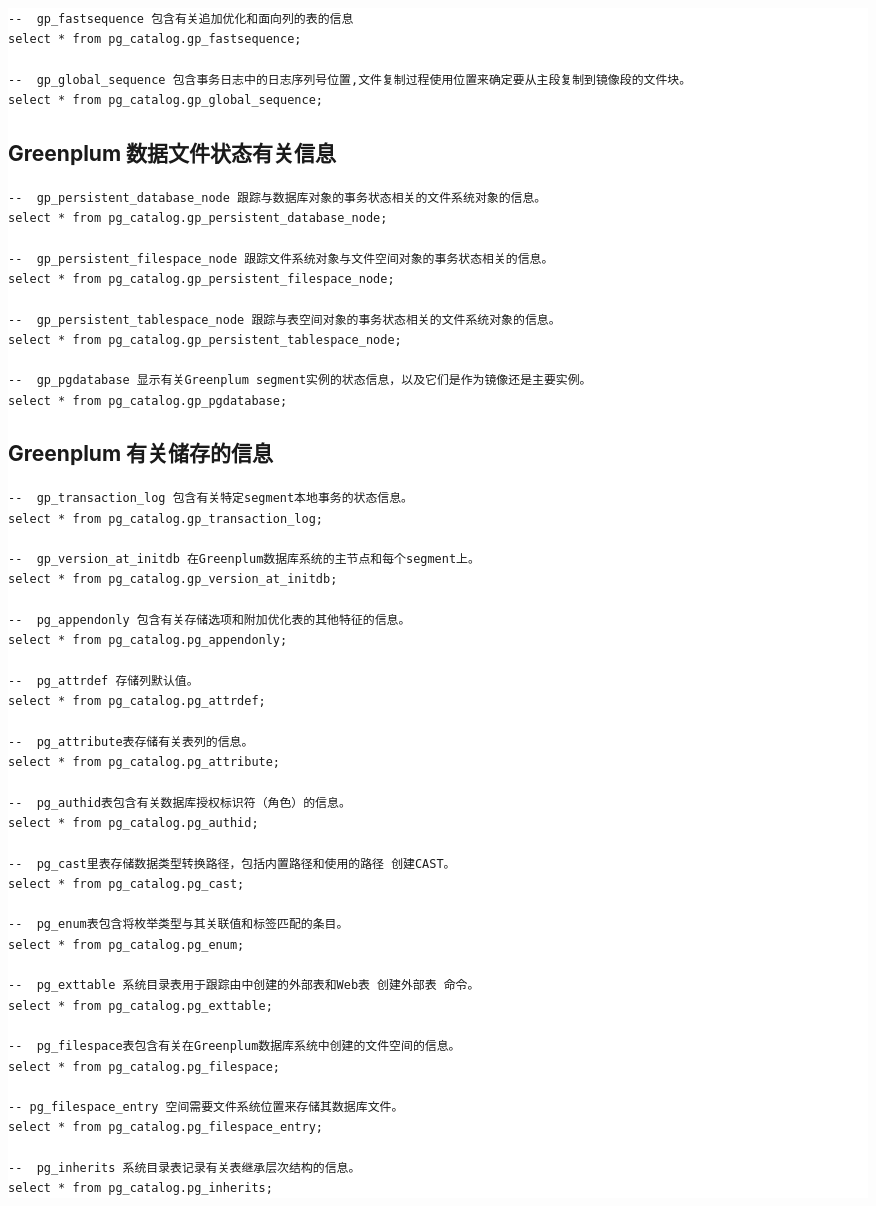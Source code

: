 	--  gp_fastsequence 包含有关追加优化和面向列的表的信息
	select * from pg_catalog.gp_fastsequence;

	--  gp_global_sequence 包含事务日志中的日志序列号位置,文件复制过程使用位置来确定要从主段复制到镜像段的文件块。
	select * from pg_catalog.gp_global_sequence;


## Greenplum 数据文件状态有关信息
	
	--  gp_persistent_database_node 跟踪与数据库对象的事务状态相关的文件系统对象的信息。
	select * from pg_catalog.gp_persistent_database_node;
	
	--  gp_persistent_filespace_node 跟踪文件系统对象与文件空间对象的事务状态相关的信息。
	select * from pg_catalog.gp_persistent_filespace_node;
	
	--  gp_persistent_tablespace_node 跟踪与表空间对象的事务状态相关的文件系统对象的信息。
	select * from pg_catalog.gp_persistent_tablespace_node;
	
	--  gp_pgdatabase 显示有关Greenplum segment实例的状态信息，以及它们是作为镜像还是主要实例。
	select * from pg_catalog.gp_pgdatabase;


## Greenplum 有关储存的信息
	
	--  gp_transaction_log 包含有关特定segment本地事务的状态信息。
	select * from pg_catalog.gp_transaction_log;
	
	--  gp_version_at_initdb 在Greenplum数据库系统的主节点和每个segment上。
	select * from pg_catalog.gp_version_at_initdb;
	
	--  pg_appendonly 包含有关存储选项和附加优化表的其他特征的信息。
	select * from pg_catalog.pg_appendonly;
	
	--  pg_attrdef 存储列默认值。
	select * from pg_catalog.pg_attrdef;
	
	--  pg_attribute表存储有关表列的信息。
	select * from pg_catalog.pg_attribute;
	
	--  pg_authid表包含有关数据库授权标识符（角色）的信息。
	select * from pg_catalog.pg_authid;
	
	--  pg_cast里表存储数据类型转换路径，包括内置路径和使用的路径 创建CAST。
	select * from pg_catalog.pg_cast;
	
	--  pg_enum表包含将枚举类型与其关联值和标签匹配的条目。
	select * from pg_catalog.pg_enum;
	
	--  pg_exttable 系统目录表用于跟踪由中创建的外部表和Web表 创建外部表 命令。
	select * from pg_catalog.pg_exttable;
	
	--  pg_filespace表包含有关在Greenplum数据库系统中创建的文件空间的信息。
	select * from pg_catalog.pg_filespace;
	
	-- pg_filespace_entry 空间需要文件系统位置来存储其数据库文件。
	select * from pg_catalog.pg_filespace_entry;
	
	--  pg_inherits 系统目录表记录有关表继承层次结构的信息。
	select * from pg_catalog.pg_inherits;
	